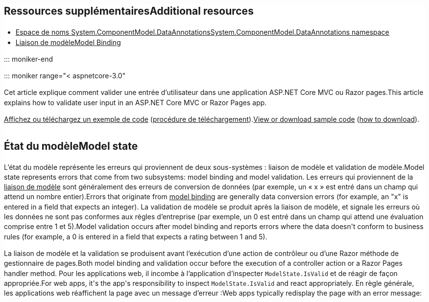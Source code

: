 ## <a name="additional-resources"></a><span data-ttu-id="6ff63-321">Ressources supplémentaires</span><span class="sxs-lookup"><span data-stu-id="6ff63-321">Additional resources</span></span>

* [<span data-ttu-id="6ff63-322">Espace de noms System.ComponentModel.DataAnnotations</span><span class="sxs-lookup"><span data-stu-id="6ff63-322">System.ComponentModel.DataAnnotations namespace</span></span>](xref:System.ComponentModel.DataAnnotations)
* [<span data-ttu-id="6ff63-323">Liaison de modèle</span><span class="sxs-lookup"><span data-stu-id="6ff63-323">Model Binding</span></span>](model-binding.md)

::: moniker-end

::: moniker range="< aspnetcore-3.0"

<span data-ttu-id="6ff63-324">Cet article explique comment valider une entrée d’utilisateur dans une application ASP.NET Core MVC ou Razor pages.</span><span class="sxs-lookup"><span data-stu-id="6ff63-324">This article explains how to validate user input in an ASP.NET Core MVC or Razor Pages app.</span></span>

<span data-ttu-id="6ff63-325">[Affichez ou téléchargez un exemple de code](https://github.com/dotnet/AspNetCore.Docs/tree/master/aspnetcore/mvc/models/validation/sample) ([procédure de téléchargement](xref:index#how-to-download-a-sample)).</span><span class="sxs-lookup"><span data-stu-id="6ff63-325">[View or download sample code](https://github.com/dotnet/AspNetCore.Docs/tree/master/aspnetcore/mvc/models/validation/sample) ([how to download](xref:index#how-to-download-a-sample)).</span></span>

## <a name="model-state"></a><span data-ttu-id="6ff63-326">État du modèle</span><span class="sxs-lookup"><span data-stu-id="6ff63-326">Model state</span></span>

<span data-ttu-id="6ff63-327">L’état du modèle représente les erreurs qui proviennent de deux sous-systèmes : liaison de modèle et validation de modèle.</span><span class="sxs-lookup"><span data-stu-id="6ff63-327">Model state represents errors that come from two subsystems: model binding and model validation.</span></span> <span data-ttu-id="6ff63-328">Les erreurs qui proviennent de la [liaison de modèle](model-binding.md) sont généralement des erreurs de conversion de données (par exemple, un « x » est entré dans un champ qui attend un nombre entier).</span><span class="sxs-lookup"><span data-stu-id="6ff63-328">Errors that originate from [model binding](model-binding.md) are generally data conversion errors (for example, an "x" is entered in a field that expects an integer).</span></span> <span data-ttu-id="6ff63-329">La validation de modèle se produit après la liaison de modèle, et signale les erreurs où les données ne sont pas conformes aux règles d’entreprise (par exemple, un 0 est entré dans un champ qui attend une évaluation comprise entre 1 et 5).</span><span class="sxs-lookup"><span data-stu-id="6ff63-329">Model validation occurs after model binding and reports errors where the data doesn't conform to business rules (for example, a 0 is entered in a field that expects a rating between 1 and 5).</span></span>

<span data-ttu-id="6ff63-330">La liaison de modèle et la validation se produisent avant l’exécution d’une action de contrôleur ou d’une Razor méthode de gestionnaire de pages.</span><span class="sxs-lookup"><span data-stu-id="6ff63-330">Both model binding and validation occur before the execution of a controller action or a Razor Pages handler method.</span></span> <span data-ttu-id="6ff63-331">Pour les applications web, il incombe à l’application d’inspecter `ModelState.IsValid` et de réagir de façon appropriée.</span><span class="sxs-lookup"><span data-stu-id="6ff63-331">For web apps, it's the app's responsibility to inspect `ModelState.IsValid` and react appropriately.</span></span> <span data-ttu-id="6ff63-332">En règle générale, les applications web réaffichent la page avec un message d’erreur :</span><span class="sxs-lookup"><span data-stu-id="6ff63-332">Web apps typically redisplay the page with an error message:</span></span>
